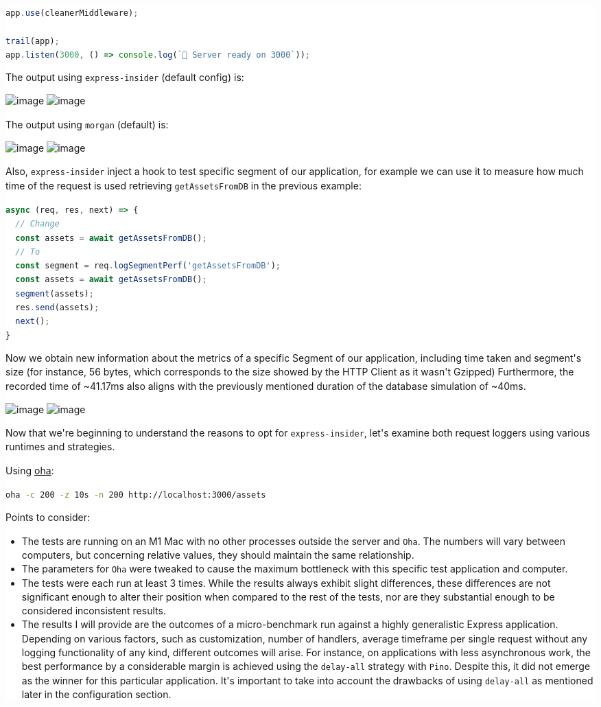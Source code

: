 ```ts
app.use(cleanerMiddleware);

trail(app);
app.listen(3000, () => console.log(`🚀 Server ready on 3000`));
```

The output using `express-insider` (default config) is:

<img width="180" alt="image" src="https://user-images.githubusercontent.com/58494087/259510905-d7027ff0-2814-42e1-9c02-436c18b90364.png">
<img width="847" alt="image" src="https://user-images.githubusercontent.com/58494087/259510372-57bae38f-68d4-4f49-b1d8-60945462d7dc.png">

The output using `morgan` (default) is:

<img width="180" alt="image" src="https://user-images.githubusercontent.com/58494087/259512164-b9c3e3a3-26a0-48ce-95ec-e068faeb4185.png">
<img width="737" alt="image" src="https://user-images.githubusercontent.com/58494087/259511845-d5772b81-0f45-44a9-a0d6-e8a76ef47909.png">


Also, `express-insider` inject a hook to test specific segment of our application, for example we can use it to measure how much time of the request is used retrieving `getAssetsFromDB` in the previous example:

```ts
async (req, res, next) => {
  // Change
  const assets = await getAssetsFromDB();
  // To
  const segment = req.logSegmentPerf('getAssetsFromDB');
  const assets = await getAssetsFromDB();
  segment(assets);
  res.send(assets);
  next();
}
```

Now we obtain new information about the metrics of a specific Segment of our application, including time taken and segment's size (for instance, 56 bytes, which corresponds to the size showed by the HTTP Client as it wasn't Gzipped) Furthermore, the recorded time of ~41.17ms also aligns with the previously mentioned duration of the database simulation of ~40ms.

<img width="180" alt="image" src="https://user-images.githubusercontent.com/58494087/259510905-d7027ff0-2814-42e1-9c02-436c18b90364.png">
<img width="845" alt="image" src="https://user-images.githubusercontent.com/58494087/259561982-9a76c7e1-96ab-43e0-9819-9b8719c774c6.png">

Now that we're beginning to understand the reasons to opt for `express-insider`, let's examine both request loggers using various runtimes and strategies.

Using [oha](https://github.com/hatoo/oha):
```bash
oha -c 200 -z 10s -n 200 http://localhost:3000/assets
```

Points to consider:
* The tests are running on an M1 Mac with no other processes outside the server and `Oha`. The numbers will vary between computers, but concerning relative values, they should maintain the same relationship.
* The parameters for `Oha` were tweaked to cause the maximum bottleneck with this specific test application and computer.
* The tests were each run at least 3 times. While the results always exhibit slight differences, these differences are not significant enough to alter their position when compared to the rest of the tests, nor are they substantial enough to be considered inconsistent results.
* The results I will provide are the outcomes of a micro-benchmark run against a highly generalistic Express application. Depending on various factors, such as customization, number of handlers, average timeframe per single request without any logging functionality of any kind, different outcomes will arise. For instance, on applications with less asynchronous work, the best performance by a considerable margin is achieved using the `delay-all` strategy with `Pino`. Despite this, it did not emerge as the winner for this particular application. It's important to take into account the drawbacks of using `delay-all` as mentioned later in the configuration section.